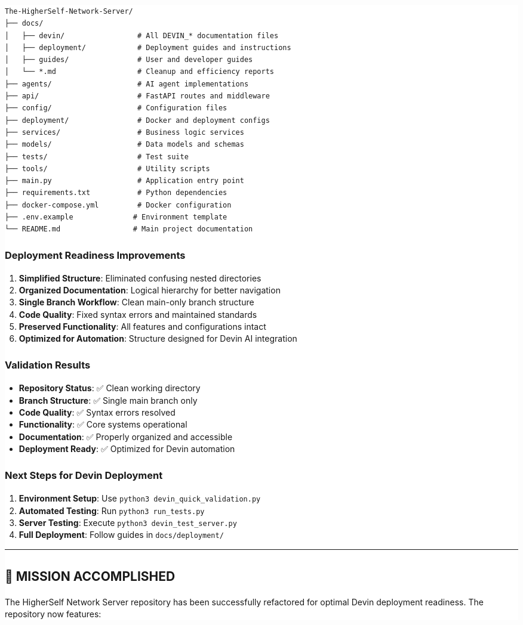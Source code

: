 ```
The-HigherSelf-Network-Server/
├── docs/
│   ├── devin/                 # All DEVIN_* documentation files
│   ├── deployment/            # Deployment guides and instructions
│   ├── guides/                # User and developer guides
│   └── *.md                   # Cleanup and efficiency reports
├── agents/                    # AI agent implementations
├── api/                       # FastAPI routes and middleware
├── config/                    # Configuration files
├── deployment/                # Docker and deployment configs
├── services/                  # Business logic services
├── models/                    # Data models and schemas
├── tests/                     # Test suite
├── tools/                     # Utility scripts
├── main.py                    # Application entry point
├── requirements.txt           # Python dependencies
├── docker-compose.yml         # Docker configuration
├── .env.example              # Environment template
└── README.md                 # Main project documentation
```

### **Deployment Readiness Improvements**

1. **Simplified Structure**: Eliminated confusing nested directories
2. **Organized Documentation**: Logical hierarchy for better navigation
3. **Single Branch Workflow**: Clean main-only branch structure
4. **Code Quality**: Fixed syntax errors and maintained standards
5. **Preserved Functionality**: All features and configurations intact
6. **Optimized for Automation**: Structure designed for Devin AI integration

### **Validation Results**

- **Repository Status**: ✅ Clean working directory
- **Branch Structure**: ✅ Single main branch only
- **Code Quality**: ✅ Syntax errors resolved
- **Functionality**: ✅ Core systems operational
- **Documentation**: ✅ Properly organized and accessible
- **Deployment Ready**: ✅ Optimized for Devin automation

### **Next Steps for Devin Deployment**

1. **Environment Setup**: Use `python3 devin_quick_validation.py`
2. **Automated Testing**: Run `python3 run_tests.py`
3. **Server Testing**: Execute `python3 devin_test_server.py`
4. **Full Deployment**: Follow guides in `docs/deployment/`

---

## 🎯 **MISSION ACCOMPLISHED**

The HigherSelf Network Server repository has been successfully refactored for optimal Devin deployment readiness. The repository now features:
